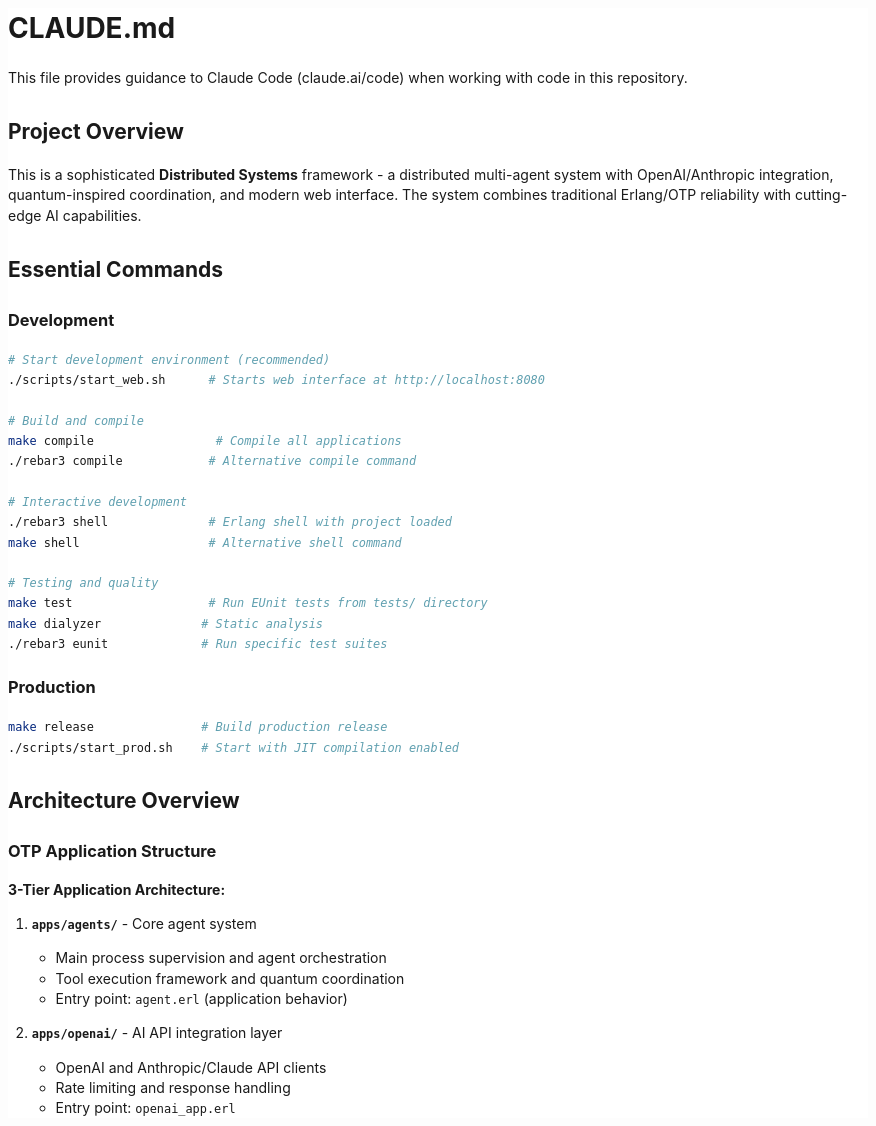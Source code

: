 # CLAUDE.md

This file provides guidance to Claude Code (claude.ai/code) when working with code in this repository.

## Project Overview

This is a sophisticated **Distributed Systems** framework - a distributed multi-agent system with OpenAI/Anthropic integration, quantum-inspired coordination, and modern web interface. The system combines traditional Erlang/OTP reliability with cutting-edge AI capabilities.

## Essential Commands

### Development
```bash
# Start development environment (recommended)
./scripts/start_web.sh      # Starts web interface at http://localhost:8080

# Build and compile
make compile                 # Compile all applications
./rebar3 compile            # Alternative compile command

# Interactive development
./rebar3 shell              # Erlang shell with project loaded
make shell                  # Alternative shell command

# Testing and quality
make test                   # Run EUnit tests from tests/ directory
make dialyzer              # Static analysis
./rebar3 eunit             # Run specific test suites
```

### Production
```bash
make release               # Build production release
./scripts/start_prod.sh    # Start with JIT compilation enabled
```

## Architecture Overview

### OTP Application Structure

**3-Tier Application Architecture:**

1. **`apps/agents/`** - Core agent system
   - Main process supervision and agent orchestration
   - Tool execution framework and quantum coordination
   - Entry point: `agent.erl` (application behavior)

2. **`apps/openai/`** - AI API integration layer  
   - OpenAI and Anthropic/Claude API clients
   - Rate limiting and response handling
   - Entry point: `openai_app.erl`
